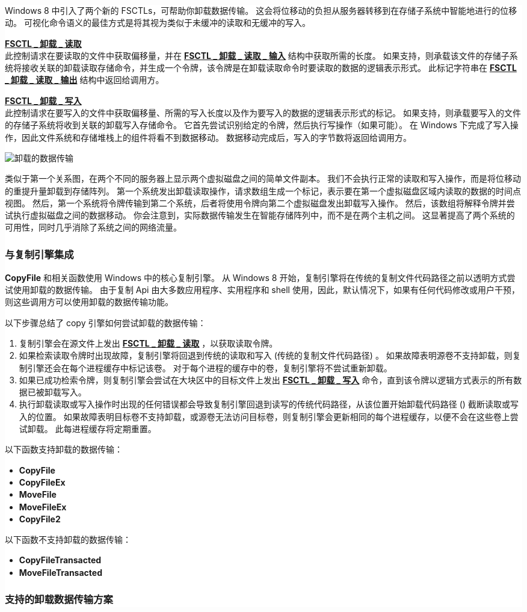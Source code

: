 Windows 8 中引入了两个新的 FSCTLs，可帮助你卸载数据传输。 这会将位移动的负担从服务器转移到在存储子系统中智能地进行的位移动。 可视化命令语义的最佳方式是将其视为类似于未缓冲的读取和无缓冲的写入。

<span id="FSCTL_OFFLOAD_READ"></span><span id="fsctl_offload_read"></span>[**FSCTL \_ 卸载 \_ 读取**](./fsctl-offload-read.md)  
此控制请求在要读取的文件中获取偏移量，并在 [**FSCTL \_ 卸载 \_ 读取 \_ 输入**](/windows-hardware/drivers/ddi/ntifs/ns-ntifs-_fsctl_offload_read_input) 结构中获取所需的长度。 如果支持，则承载该文件的存储子系统将接收关联的卸载读取存储命令，并生成一个令牌，该令牌是在卸载读取命令时要读取的数据的逻辑表示形式。 此标记字符串在 [**FSCTL \_ 卸载 \_ 读取 \_ 输出**](/windows-hardware/drivers/ddi/ntifs/ns-ntifs-_fsctl_offload_read_output) 结构中返回给调用方。

<span id="FSCTL_OFFLOAD_WRITE"></span><span id="fsctl_offload_write"></span>[**FSCTL \_ 卸载 \_ 写入**](./fsctl-offload-write.md)  
此控制请求在要写入的文件中获取偏移量、所需的写入长度以及作为要写入的数据的逻辑表示形式的标记。 如果支持，则承载要写入的文件的存储子系统将收到关联的卸载写入存储命令。 它首先尝试识别给定的令牌，然后执行写操作（如果可能）。 在 Windows 下完成了写入操作，因此文件系统和存储堆栈上的组件将看不到数据移动。 数据移动完成后，写入的字节数将返回给调用方。

![卸载的数据传输](images/odx-scenario-2.png)

类似于第一个关系图，在两个不同的服务器上显示两个虚拟磁盘之间的简单文件副本。 我们不会执行正常的读取和写入操作，而是将位移动的重提升量卸载到存储阵列。 第一个系统发出卸载读取操作，请求数组生成一个标记，表示要在第一个虚拟磁盘区域内读取的数据的时间点视图。 然后，第一个系统将令牌传输到第二个系统，后者将使用令牌向第二个虚拟磁盘发出卸载写入操作。 然后，该数组将解释令牌并尝试执行虚拟磁盘之间的数据移动。 你会注意到，实际数据传输发生在智能存储阵列中，而不是在两个主机之间。 这显著提高了两个系统的可用性，同时几乎消除了系统之间的网络流量。

### <a name="span-idintegration_with_the_copy_enginespanspan-idintegration_with_the_copy_enginespanspan-idintegration_with_the_copy_enginespanintegration-with-the-copy-engine"></a><span id="Integration_with_the_Copy_Engine"></span><span id="integration_with_the_copy_engine"></span><span id="INTEGRATION_WITH_THE_COPY_ENGINE"></span>与复制引擎集成

**CopyFile** 和相关函数使用 Windows 中的核心复制引擎。 从 Windows 8 开始，复制引擎将在传统的复制文件代码路径之前以透明方式尝试使用卸载的数据传输。 由于复制 Api 由大多数应用程序、实用程序和 shell 使用，因此，默认情况下，如果有任何代码修改或用户干预，则这些调用方可以使用卸载的数据传输功能。

以下步骤总结了 copy 引擎如何尝试卸载的数据传输：

1.  复制引擎会在源文件上发出 [**FSCTL \_ 卸载 \_ 读取**](./fsctl-offload-read.md) ，以获取读取令牌。
2.  如果检索读取令牌时出现故障，复制引擎将回退到传统的读取和写入 (传统的复制文件代码路径) 。 如果故障表明源卷不支持卸载，则复制引擎还会在每个进程缓存中标记该卷。 对于每个进程的缓存中的卷，复制引擎将不尝试重新卸载。
3.  如果已成功检索令牌，则复制引擎会尝试在大块区中的目标文件上发出 [**FSCTL \_ 卸载 \_ 写入**](./fsctl-offload-write.md) 命令，直到该令牌以逻辑方式表示的所有数据已被卸载写入。
4.  执行卸载读取或写入操作时出现的任何错误都会导致复制引擎回退到读写的传统代码路径，从该位置开始卸载代码路径 () 截断读取或写入的位置。 如果故障表明目标卷不支持卸载，或源卷无法访问目标卷，则复制引擎会更新相同的每个进程缓存，以便不会在这些卷上尝试卸载。 此每进程缓存将定期重置。

以下函数支持卸载的数据传输：

-   **CopyFile**
-   **CopyFileEx**
-   **MoveFile**
-   **MoveFileEx**
-   **CopyFile2**

以下函数不支持卸载的数据传输：

-   **CopyFileTransacted**
-   **MoveFileTransacted**

### <a name="span-idsupported_offload_data_transfer_scenariosspanspan-idsupported_offload_data_transfer_scenariosspanspan-idsupported_offload_data_transfer_scenariosspansupported-offload-data-transfer-scenarios"></a><span id="Supported_Offload_Data_Transfer_Scenarios"></span><span id="supported_offload_data_transfer_scenarios"></span><span id="SUPPORTED_OFFLOAD_DATA_TRANSFER_SCENARIOS"></span>支持的卸载数据传输方案
